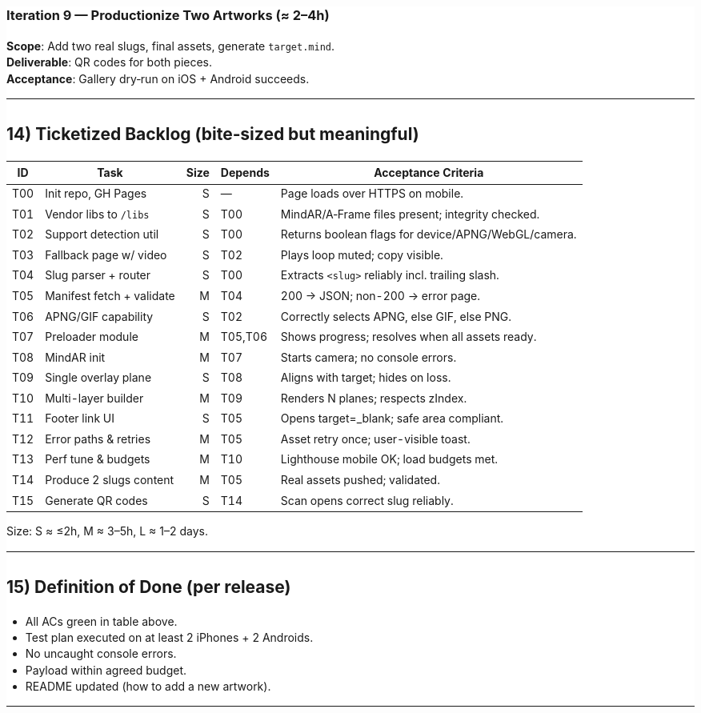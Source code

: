 ### Iteration 9 — Productionize Two Artworks (≈ 2–4h)
**Scope**: Add two real slugs, final assets, generate `target.mind`.  
**Deliverable**: QR codes for both pieces.  
**Acceptance**: Gallery dry‑run on iOS + Android succeeds.

---

## 14) Ticketized Backlog (bite‑sized but meaningful)

| ID | Task | Size | Depends | Acceptance Criteria |
|---|---|---:|---|---|
| T00 | Init repo, GH Pages | S | — | Page loads over HTTPS on mobile. |
| T01 | Vendor libs to `/libs` | S | T00 | MindAR/A‑Frame files present; integrity checked. |
| T02 | Support detection util | S | T00 | Returns boolean flags for device/APNG/WebGL/camera. |
| T03 | Fallback page w/ video | S | T02 | Plays loop muted; copy visible. |
| T04 | Slug parser + router | S | T00 | Extracts `<slug>` reliably incl. trailing slash. |
| T05 | Manifest fetch + validate | M | T04 | 200 → JSON; non-200 → error page. |
| T06 | APNG/GIF capability | S | T02 | Correctly selects APNG, else GIF, else PNG. |
| T07 | Preloader module | M | T05,T06 | Shows progress; resolves when all assets ready. |
| T08 | MindAR init | M | T07 | Starts camera; no console errors. |
| T09 | Single overlay plane | S | T08 | Aligns with target; hides on loss. |
| T10 | Multi-layer builder | M | T09 | Renders N planes; respects zIndex. |
| T11 | Footer link UI | S | T05 | Opens target=_blank; safe area compliant. |
| T12 | Error paths & retries | M | T05 | Asset retry once; user-visible toast. |
| T13 | Perf tune & budgets | M | T10 | Lighthouse mobile OK; load budgets met. |
| T14 | Produce 2 slugs content | M | T05 | Real assets pushed; validated. |
| T15 | Generate QR codes | S | T14 | Scan opens correct slug reliably. |

Size: S ≈ ≤2h, M ≈ 3–5h, L ≈ 1–2 days.

---

## 15) Definition of Done (per release)

- All ACs green in table above.  
- Test plan executed on at least 2 iPhones + 2 Androids.  
- No uncaught console errors.  
- Payload within agreed budget.  
- README updated (how to add a new artwork).

---